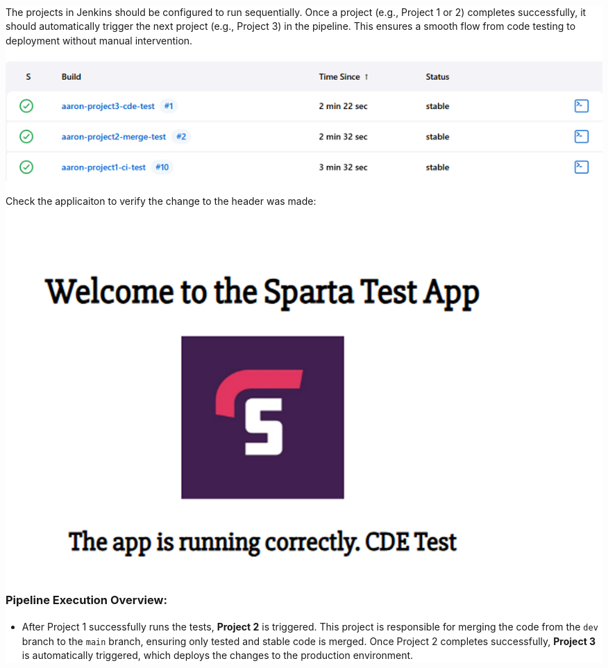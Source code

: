 The projects in Jenkins should be configured to run sequentially. Once a project (e.g., Project 1 or 2) completes successfully, it should automatically trigger the next project (e.g., Project 3) in the pipeline. This ensures a smooth flow from code testing to deployment without manual intervention.

![3 projects run successful](images/3%20projects%20run%20successful.png)

Check the applicaiton to verify the change to the header was made:

![alt text](image.png)

### Pipeline Execution Overview:

- After Project 1 successfully runs the tests, **Project 2** is triggered. This project is responsible for merging the code from the `dev` branch to the `main` branch, ensuring only tested and stable code is merged. Once Project 2 completes successfully, **Project 3** is automatically triggered, which deploys the changes to the production environment.
